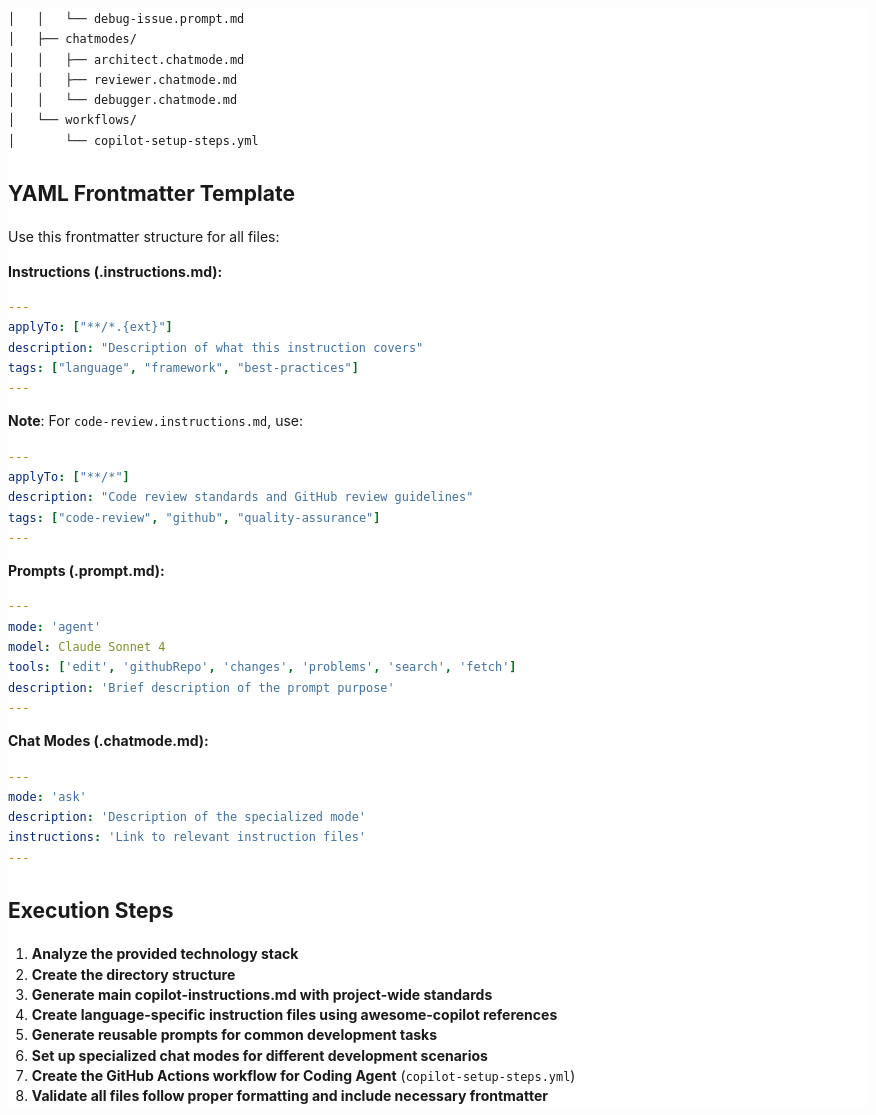 ```
│   │   └── debug-issue.prompt.md
│   ├── chatmodes/
│   │   ├── architect.chatmode.md
│   │   ├── reviewer.chatmode.md
│   │   └── debugger.chatmode.md
│   └── workflows/
│       └── copilot-setup-steps.yml
```

## YAML Frontmatter Template

Use this frontmatter structure for all files:

**Instructions (.instructions.md):**
```yaml
---
applyTo: ["**/*.{ext}"]
description: "Description of what this instruction covers"
tags: ["language", "framework", "best-practices"]
---
```

**Note**: For `code-review.instructions.md`, use:
```yaml
---
applyTo: ["**/*"]
description: "Code review standards and GitHub review guidelines"
tags: ["code-review", "github", "quality-assurance"]
---
```

**Prompts (.prompt.md):**
```yaml
---
mode: 'agent'
model: Claude Sonnet 4
tools: ['edit', 'githubRepo', 'changes', 'problems', 'search', 'fetch']
description: 'Brief description of the prompt purpose'
---
```

**Chat Modes (.chatmode.md):**
```yaml
---
mode: 'ask'
description: 'Description of the specialized mode'
instructions: 'Link to relevant instruction files'
---
```

## Execution Steps

1. **Analyze the provided technology stack**
2. **Create the directory structure**
3. **Generate main copilot-instructions.md with project-wide standards**
4. **Create language-specific instruction files using awesome-copilot references**
5. **Generate reusable prompts for common development tasks**
6. **Set up specialized chat modes for different development scenarios**
7. **Create the GitHub Actions workflow for Coding Agent** (`copilot-setup-steps.yml`)
8. **Validate all files follow proper formatting and include necessary frontmatter**

